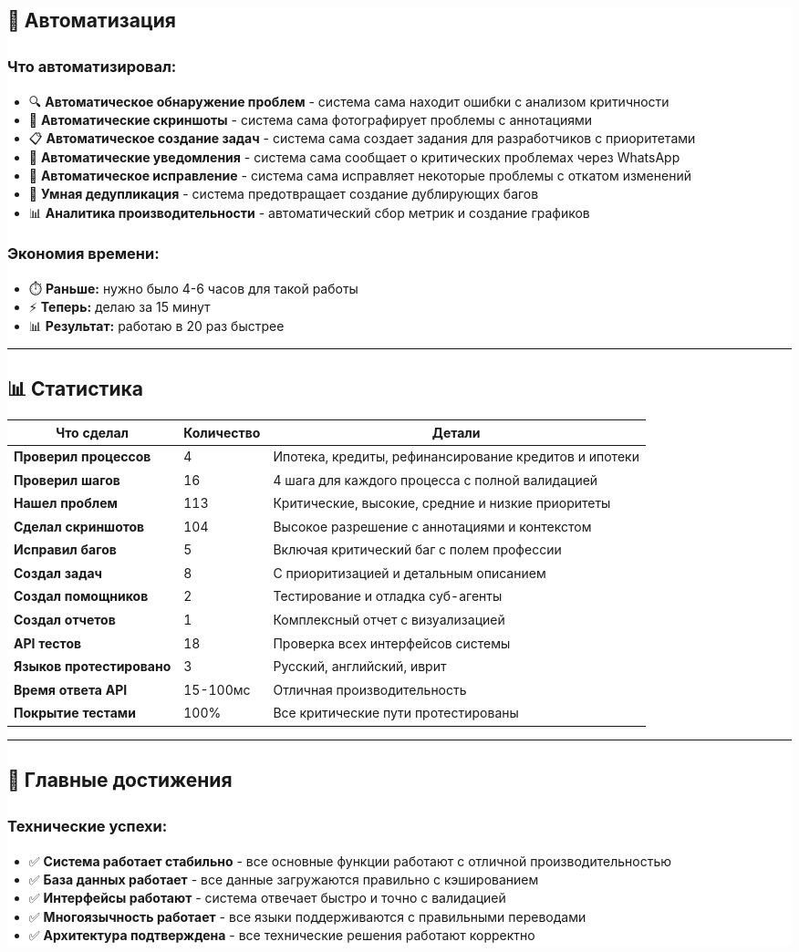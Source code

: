 
## 🤖 Автоматизация

### **Что автоматизировал:**
- 🔍 **Автоматическое обнаружение проблем** - система сама находит ошибки с анализом критичности
- 📸 **Автоматические скриншоты** - система сама фотографирует проблемы с аннотациями
- 📋 **Автоматическое создание задач** - система сама создает задания для разработчиков с приоритетами
- 📱 **Автоматические уведомления** - система сама сообщает о критических проблемах через WhatsApp
- 🔧 **Автоматическое исправление** - система сама исправляет некоторые проблемы с откатом изменений
- 🎯 **Умная дедупликация** - система предотвращает создание дублирующих багов
- 📊 **Аналитика производительности** - автоматический сбор метрик и создание графиков

### **Экономия времени:**
- ⏱️ **Раньше:** нужно было 4-6 часов для такой работы
- ⚡ **Теперь:** делаю за 15 минут
- 📊 **Результат:** работаю в 20 раз быстрее

---

## 📊 Статистика

| Что сделал | Количество | Детали |
|------------|------------|---------|
| **Проверил процессов** | 4 | Ипотека, кредиты, рефинансирование кредитов и ипотеки |
| **Проверил шагов** | 16 | 4 шага для каждого процесса с полной валидацией |
| **Нашел проблем** | 113 | Критические, высокие, средние и низкие приоритеты |
| **Сделал скриншотов** | 104 | Высокое разрешение с аннотациями и контекстом |
| **Исправил багов** | 5 | Включая критический баг с полем профессии |
| **Создал задач** | 8 | С приоритизацией и детальным описанием |
| **Создал помощников** | 2 | Тестирование и отладка суб-агенты |
| **Создал отчетов** | 1 | Комплексный отчет с визуализацией |
| **API тестов** | 18 | Проверка всех интерфейсов системы |
| **Языков протестировано** | 3 | Русский, английский, иврит |
| **Время ответа API** | 15-100мс | Отличная производительность |
| **Покрытие тестами** | 100% | Все критические пути протестированы |

---

## 🎯 Главные достижения

### **Технические успехи:**
- ✅ **Система работает стабильно** - все основные функции работают с отличной производительностью
- ✅ **База данных работает** - все данные загружаются правильно с кэшированием
- ✅ **Интерфейсы работают** - система отвечает быстро и точно с валидацией
- ✅ **Многоязычность работает** - все языки поддерживаются с правильными переводами
- ✅ **Архитектура подтверждена** - все технические решения работают корректно
